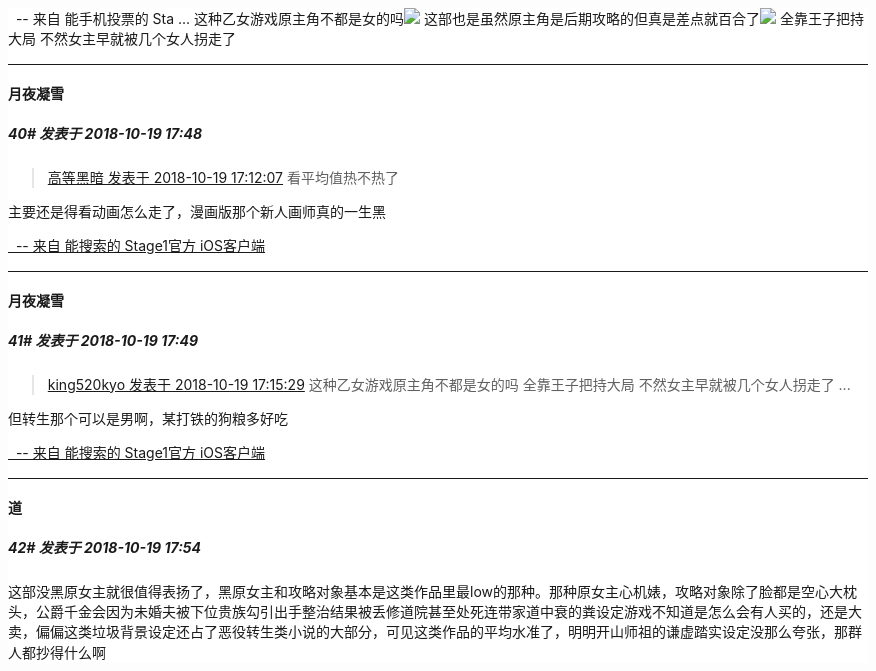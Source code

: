   -- 来自 能手机投票的 Sta ...</blockquote>
这种乙女游戏原主角不都是女的吗<img src="https://static.saraba1st.com/image/smiley/face2017/067.png" referrerpolicy="no-referrer">
这部也是虽然原主角是后期攻略的但真是差点就百合了<img src="https://static.saraba1st.com/image/smiley/face2017/068.png" referrerpolicy="no-referrer">
全靠王子把持大局 不然女主早就被几个女人拐走了







-----

####  月夜凝雪  
##### 40#       发表于 2018-10-19 17:48



<blockquote><a href="httphttps://bbs.saraba1st.com/2b/forum.php?mod=redirect&amp;goto=findpost&amp;pid=41315648&amp;ptid=1783714" target="_blank">高等黑暗 发表于 2018-10-19 17:12:07</a>
看平均值热不热了</blockquote>主要还是得看动画怎么走了，漫画版那个新人画师真的一生黑

[  -- 来自 能搜索的 Stage1官方 iOS客户端](https://itunes.apple.com/fi/app/saraba1st/id1221237470?mt=8)







-----

####  月夜凝雪  
##### 41#       发表于 2018-10-19 17:49



<blockquote><a href="httphttps://bbs.saraba1st.com/2b/forum.php?mod=redirect&amp;goto=findpost&amp;pid=41315681&amp;ptid=1783714" target="_blank">king520kyo 发表于 2018-10-19 17:15:29</a>
这种乙女游戏原主角不都是女的吗
全靠王子把持大局 不然女主早就被几个女人拐走了 ...</blockquote>但转生那个可以是男啊，某打铁的狗粮多好吃

[  -- 来自 能搜索的 Stage1官方 iOS客户端](https://itunes.apple.com/fi/app/saraba1st/id1221237470?mt=8)







-----

####  道  
##### 42#       发表于 2018-10-19 17:54




这部没黑原女主就很值得表扬了，黑原女主和攻略对象基本是这类作品里最low的那种。那种原女主心机婊，攻略对象除了脸都是空心大枕头，公爵千金会因为未婚夫被下位贵族勾引出手整治结果被丢修道院甚至处死连带家道中衰的粪设定游戏不知道是怎么会有人买的，还是大卖，偏偏这类垃圾背景设定还占了恶役转生类小说的大部分，可见这类作品的平均水准了，明明开山师祖的谦虚踏实设定没那么夸张，那群人都抄得什么啊





